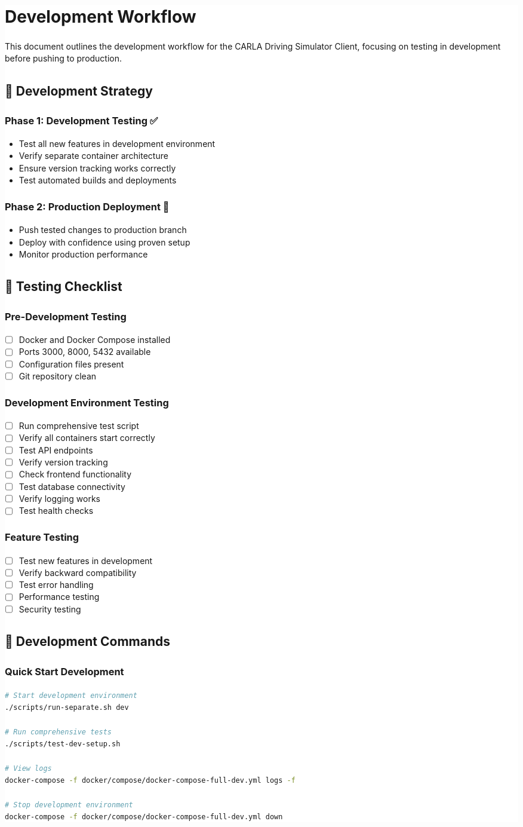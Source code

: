 # Development Workflow

This document outlines the development workflow for the CARLA Driving Simulator Client, focusing on testing in development before pushing to production.

## 🎯 **Development Strategy**

### Phase 1: Development Testing ✅
- Test all new features in development environment
- Verify separate container architecture
- Ensure version tracking works correctly
- Test automated builds and deployments

### Phase 2: Production Deployment 🚀
- Push tested changes to production branch
- Deploy with confidence using proven setup
- Monitor production performance

## 🧪 **Testing Checklist**

### Pre-Development Testing
- [ ] Docker and Docker Compose installed
- [ ] Ports 3000, 8000, 5432 available
- [ ] Configuration files present
- [ ] Git repository clean

### Development Environment Testing
- [ ] Run comprehensive test script
- [ ] Verify all containers start correctly
- [ ] Test API endpoints
- [ ] Verify version tracking
- [ ] Check frontend functionality
- [ ] Test database connectivity
- [ ] Verify logging works
- [ ] Test health checks

### Feature Testing
- [ ] Test new features in development
- [ ] Verify backward compatibility
- [ ] Test error handling
- [ ] Performance testing
- [ ] Security testing

## 🚀 **Development Commands**

### Quick Start Development
```bash
# Start development environment
./scripts/run-separate.sh dev

# Run comprehensive tests
./scripts/test-dev-setup.sh

# View logs
docker-compose -f docker/compose/docker-compose-full-dev.yml logs -f

# Stop development environment
docker-compose -f docker/compose/docker-compose-full-dev.yml down
```
